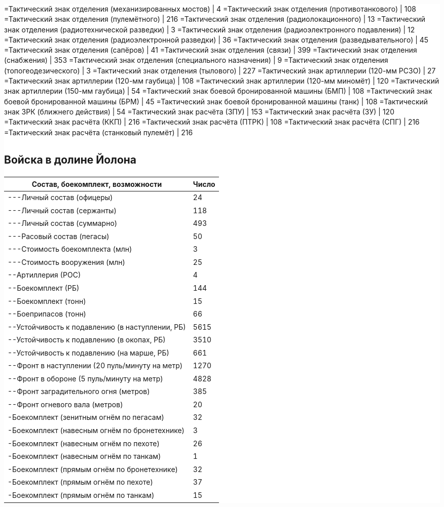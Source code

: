 =Тактический знак отделения (механизированных мостов)        | 4
=Тактический знак отделения (противотанкового)               | 108
=Тактический знак отделения (пулемётного)                    | 216
=Тактический знак отделения (радиолокационного)              | 13
=Тактический знак отделения (радиотехнической разведки)      | 3
=Тактический знак отделения (радиоэлектронного подавления)   | 12
=Тактический знак отделения (радиоэлектронной разведки)      | 36
=Тактический знак отделения (разведывательного)              | 45
=Тактический знак отделения (сапёров)                        | 41
=Тактический знак отделения (связи)                          | 399
=Тактический знак отделения (снабжения)                      | 353
=Тактический знак отделения (специального назначения)        | 9
=Тактический знак отделения (топогеодезического)             | 3
=Тактический знак отделения (тылового)                       | 227
=Тактический знак артиллерии (120-мм РСЗО)                   | 27
=Тактический знак артиллерии (120-мм гаубица)                | 108
=Тактический знак артиллерии (120-мм миномёт)                | 120
=Тактический знак артиллерии (150-мм гаубица)                | 54
=Тактический знак боевой бронированной машины (БМП)          | 108
=Тактический знак боевой бронированной машины (БРМ)          | 45
=Тактический знак боевой бронированной машины (танк)         | 108
=Тактический знак ЗРК (ближнего действия)                    | 54
=Тактический знак расчёта (ЗПУ)                              | 153
=Тактический знак расчёта (ЗУ)                               | 120
=Тактический знак расчёта (ККП)                              | 216
=Тактический знак расчёта (ПТРК)                             | 108
=Тактический знак расчёта (СПГ)                              | 216
=Тактический знак расчёта (станковый пулемёт)                | 216

## Войска в долине Йолона

Состав, боекомплект, возможности                             | Число
------------------------------------------------------------ | -----------
---Личный состав (офицеры)                                   | 24
---Личный состав (сержанты)                                  | 118
---Личный состав (суммарно)                                  | 493
---Расовый состав (пегасы)                                   | 50
---Стоимость боекомплекта (млн)                              | 3
---Стоимость вооружения (млн)                                | 25
--Артиллерия (РОС)                                           | 4
--Боекомплект (РБ)                                           | 144
--Боекомплект (тонн)                                         | 15
--Боеприпасов (тонн)                                         | 66
--Устойчивость к подавлению (в наступлении, РБ)              | 5615
--Устойчивость к подавлению (в окопах, РБ)                   | 3510
--Устойчивость к подавлению (на марше, РБ)                   | 661
--Фронт в наступлении (20 пуль/минуту на метр)               | 1270
--Фронт в обороне (5 пуль/минуту на метр)                    | 4828
--Фронт заградительного огня (метров)                        | 385
--Фронт огневого вала (метров)                               | 20
-Боекомплект (зенитным огнём по пегасам)                     | 32
-Боекомплект (навесным огнём по бронетехнике)                | 3
-Боекомплект (навесным огнём по пехоте)                      | 26
-Боекомплект (навесным огнём по танкам)                      | 1
-Боекомплект (прямым огнём по бронетехнике)                  | 32
-Боекомплект (прямым огнём по пехоте)                        | 37
-Боекомплект (прямым огнём по танкам)                        | 15
